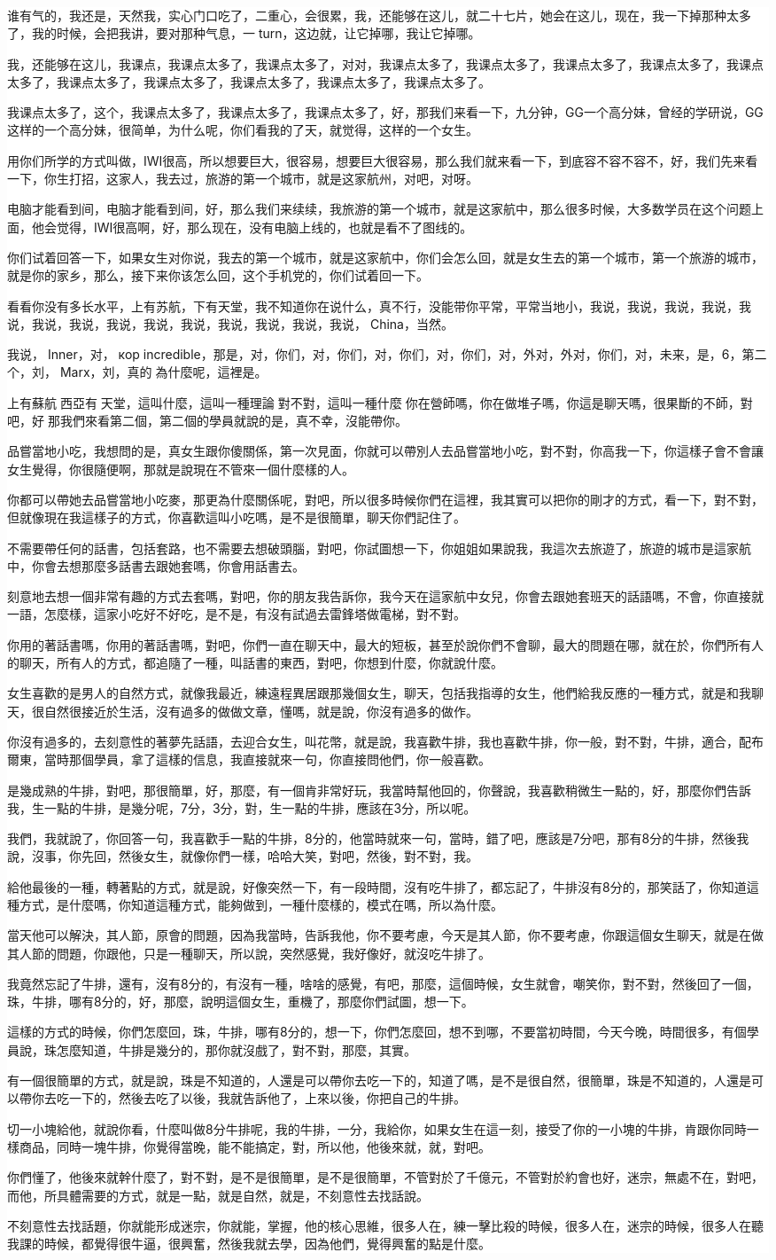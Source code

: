 谁有气的，我还是，天然我，实心门口吃了，二重心，会很累，我，还能够在这儿，就二十七片，她会在这儿，现在，我一下掉那种太多了，我的时候，会把我讲，要对那种气息，一 turn，这边就，让它掉哪，我让它掉哪。

我，还能够在这儿，我课点，我课点太多了，我课点太多了，对对，我课点太多了，我课点太多了，我课点太多了，我课点太多了，我课点太多了，我课点太多了，我课点太多了，我课点太多了，我课点太多了，我课点太多了。

我课点太多了，这个，我课点太多了，我课点太多了，我课点太多了，好，那我们来看一下，九分钟，GG一个高分妹，曾经的学研说，GG这样的一个高分妹，很简单，为什么呢，你们看我的了天，就觉得，这样的一个女生。

用你们所学的方式叫做，IWI很高，所以想要巨大，很容易，想要巨大很容易，那么我们就来看一下，到底容不容不容不，好，我们先来看一下，你生打招，这家人，我去过，旅游的第一个城市，就是这家航州，对吧，对呀。

电脑才能看到间，电脑才能看到间，好，那么我们来续续，我旅游的第一个城市，就是这家航中，那么很多时候，大多数学员在这个问题上面，他会觉得，IWI很高啊，好，那么现在，没有电脑上线的，也就是看不了图线的。

你们试着回答一下，如果女生对你说，我去的第一个城市，就是这家航中，你们会怎么回，就是女生去的第一个城市，第一个旅游的城市，就是你的家乡，那么，接下来你该怎么回，这个手机党的，你们试着回一下。

看看你没有多长水平，上有苏航，下有天堂，我不知道你在说什么，真不行，没能带你平常，平常当地小，我说，我说，我说，我说，我说，我说，我说，我说，我说，我说，我说，我说，我说，我说， China，当然。

我说， Inner，对， кор incredible，那是，对，你们，对，你们，对，你们，对，你们，对，外对，外对，你们，对，未来，是，6，第二个，刘， Marx，刘，真的 為什麼呢，這裡是。

上有蘇航 西亞有 天堂，這叫什麼，這叫一種理論 對不對，這叫一種什麼 你在營師嗎，你在做堆子嗎，你這是聊天嗎，很果斷的不師，對吧，好 那我們來看第二個，第二個的學員就說的是，真不幸，沒能帶你。

品嘗當地小吃，我想問的是，真女生跟你傻關係，第一次見面，你就可以帶別人去品嘗當地小吃，對不對，你高我一下，你這樣子會不會讓女生覺得，你很隨便啊，那就是說現在不管來一個什麼樣的人。

你都可以帶她去品嘗當地小吃麥，那更為什麼關係呢，對吧，所以很多時候你們在這裡，我其實可以把你的剛才的方式，看一下，對不對，但就像現在我這樣子的方式，你喜歡這叫小吃嗎，是不是很簡單，聊天你們記住了。

不需要帶任何的話書，包括套路，也不需要去想破頭腦，對吧，你試圖想一下，你姐姐如果說我，我這次去旅遊了，旅遊的城市是這家航中，你會去想那麼多話書去跟她套嗎，你會用話書去。

刻意地去想一個非常有趣的方式去套嗎，對吧，你的朋友我告訴你，我今天在這家航中女兒，你會去跟她套班天的話語嗎，不會，你直接就一語，怎麼樣，這家小吃好不好吃，是不是，有沒有試過去雷鋒塔做電梯，對不對。

你用的著話書嗎，你用的著話書嗎，對吧，你們一直在聊天中，最大的短板，甚至於說你們不會聊，最大的問題在哪，就在於，你們所有人的聊天，所有人的方式，都追隨了一種，叫話書的東西，對吧，你想到什麼，你就說什麼。

女生喜歡的是男人的自然方式，就像我最近，練遠程異居跟那幾個女生，聊天，包括我指導的女生，他們給我反應的一種方式，就是和我聊天，很自然很接近於生活，沒有過多的做做文章，懂嗎，就是說，你沒有過多的做作。

你沒有過多的，去刻意性的著夢先話語，去迎合女生，叫花幣，就是說，我喜歡牛排，我也喜歡牛排，你一般，對不對，牛排，適合，配布爾東，當時那個學員，拿了這樣的信息，我直接就來一句，你直接問他們，你一般喜歡。

是幾成熟的牛排，對吧，那很簡單，好，那麼，有一個肯非常好玩，我當時幫他回的，你聲說，我喜歡稍微生一點的，好，那麼你們告訴我，生一點的牛排，是幾分呢，7分，3分，對，生一點的牛排，應該在3分，所以呢。

我們，我就說了，你回答一句，我喜歡手一點的牛排，8分的，他當時就來一句，當時，錯了吧，應該是7分吧，那有8分的牛排，然後我說，沒事，你先回，然後女生，就像你們一樣，哈哈大笑，對吧，然後，對不對，我。

給他最後的一種，轉著點的方式，就是說，好像突然一下，有一段時間，沒有吃牛排了，都忘記了，牛排沒有8分的，那笑話了，你知道這種方式，是什麼嗎，你知道這種方式，能夠做到，一種什麼樣的，模式在嗎，所以為什麼。

當天他可以解決，其人節，原會的問題，因為我當時，告訴我他，你不要考慮，今天是其人節，你不要考慮，你跟這個女生聊天，就是在做其人節的問題，你跟他，只是一種聊天，所以說，突然感覺，我好像好，就沒吃牛排了。

我竟然忘記了牛排，還有，沒有8分的，有沒有一種，啥啥的感覺，有吧，那麼，這個時候，女生就會，嘲笑你，對不對，然後回了一個，珠，牛排，哪有8分的，好，那麼，說明這個女生，重機了，那麼你們試圖，想一下。

這樣的方式的時候，你們怎麼回，珠，牛排，哪有8分的，想一下，你們怎麼回，想不到哪，不要當初時間，今天今晚，時間很多，有個學員說，珠怎麼知道，牛排是幾分的，那你就沒戲了，對不對，那麼，其實。

有一個很簡單的方式，就是說，珠是不知道的，人還是可以帶你去吃一下的，知道了嗎，是不是很自然，很簡單，珠是不知道的，人還是可以帶你去吃一下的，然後去吃了以後，我就告訴他了，上來以後，你把自己的牛排。

切一小塊給他，就說你看，什麼叫做8分牛排呢，我的牛排，一分，我給你，如果女生在這一刻，接受了你的一小塊的牛排，肯跟你同時一樣商品，同時一塊牛排，你覺得當晚，能不能搞定，對，所以他，他後來就，就，對吧。

你們懂了，他後來就幹什麼了，對不對，是不是很簡單，是不是很簡單，不管對於了千億元，不管對於約會也好，迷宗，無處不在，對吧，而他，所具體需要的方式，就是一點，就是自然，就是，不刻意性去找話說。

不刻意性去找話題，你就能形成迷宗，你就能，掌握，他的核心思維，很多人在，練一擊比殺的時候，很多人在，迷宗的時候，很多人在聽我課的時候，都覺得很牛逼，很興奮，然後我就去學，因為他們，覺得興奮的點是什麼。

